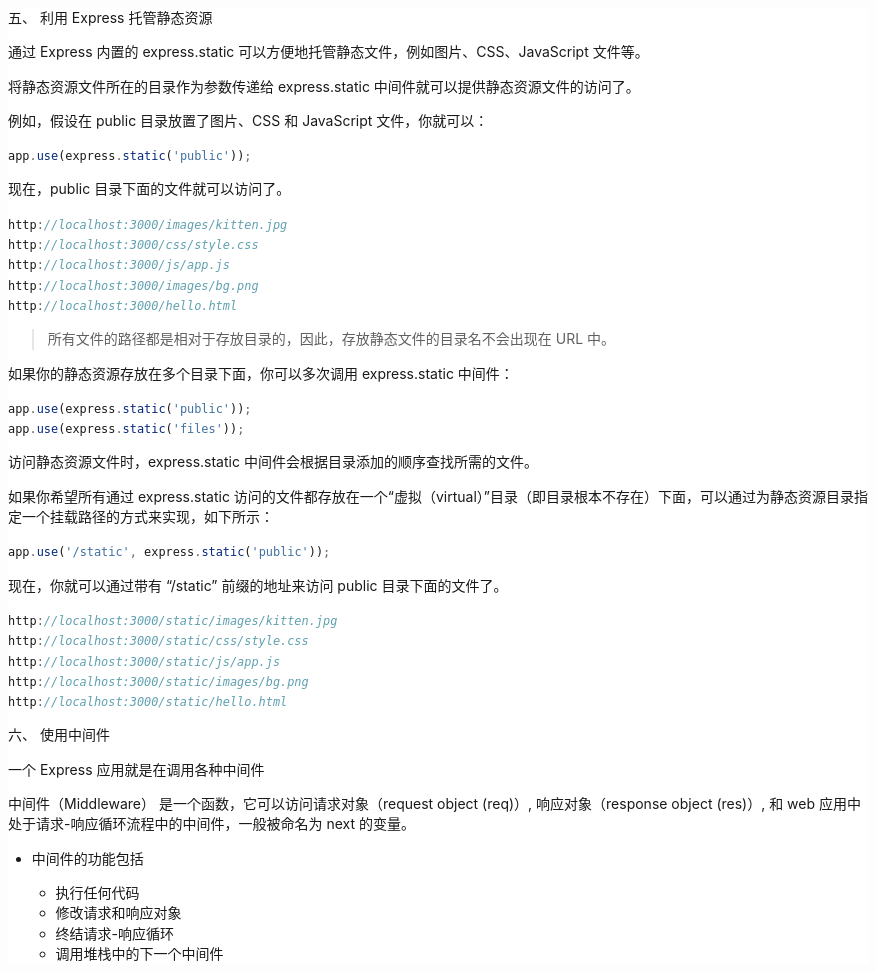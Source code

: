 五、 利用 Express 托管静态资源

通过 Express 内置的 express.static 可以方便地托管静态文件，例如图片、CSS、JavaScript 文件等。

将静态资源文件所在的目录作为参数传递给 express.static 中间件就可以提供静态资源文件的访问了。

例如，假设在 public 目录放置了图片、CSS 和 JavaScript 文件，你就可以：

```js
app.use(express.static('public'));
```

现在，public 目录下面的文件就可以访问了。

```js
http://localhost:3000/images/kitten.jpg
http://localhost:3000/css/style.css
http://localhost:3000/js/app.js
http://localhost:3000/images/bg.png
http://localhost:3000/hello.html
```

> 所有文件的路径都是相对于存放目录的，因此，存放静态文件的目录名不会出现在 URL 中。

如果你的静态资源存放在多个目录下面，你可以多次调用 express.static 中间件：

```js
app.use(express.static('public'));
app.use(express.static('files'));
```

访问静态资源文件时，express.static 中间件会根据目录添加的顺序查找所需的文件。

如果你希望所有通过 express.static 访问的文件都存放在一个“虚拟（virtual）”目录（即目录根本不存在）下面，可以通过为静态资源目录指定一个挂载路径的方式来实现，如下所示：

```js
app.use('/static', express.static('public'));
```

现在，你就可以通过带有 “/static” 前缀的地址来访问 public 目录下面的文件了。

```js
http://localhost:3000/static/images/kitten.jpg
http://localhost:3000/static/css/style.css
http://localhost:3000/static/js/app.js
http://localhost:3000/static/images/bg.png
http://localhost:3000/static/hello.html
```

六、 使用中间件

一个 Express 应用就是在调用各种中间件

中间件（Middleware） 是一个函数，它可以访问请求对象（request object (req)）, 响应对象（response object (res)）, 和 web 应用中处于请求-响应循环流程中的中间件，一般被命名为 next 的变量。

- 中间件的功能包括

  - 执行任何代码
  - 修改请求和响应对象
  - 终结请求-响应循环
  - 调用堆栈中的下一个中间件
